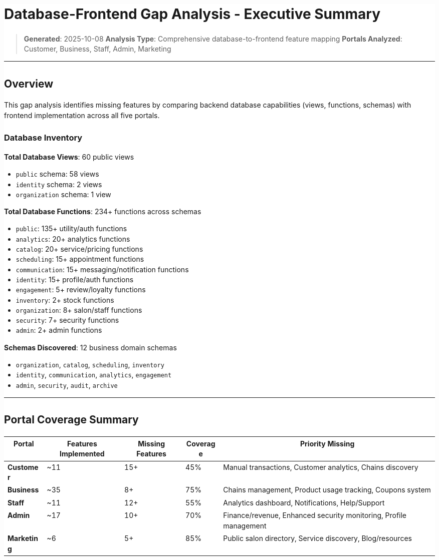 # Database-Frontend Gap Analysis - Executive Summary

> **Generated**: 2025-10-08
> **Analysis Type**: Comprehensive database-to-frontend feature mapping
> **Portals Analyzed**: Customer, Business, Staff, Admin, Marketing

---

## Overview

This gap analysis identifies missing features by comparing backend database capabilities (views, functions, schemas) with frontend implementation across all five portals.

### Database Inventory

**Total Database Views**: 60 public views
- `public` schema: 58 views
- `identity` schema: 2 views
- `organization` schema: 1 view

**Total Database Functions**: 234+ functions across schemas
- `public`: 135+ utility/auth functions
- `analytics`: 20+ analytics functions
- `catalog`: 20+ service/pricing functions
- `scheduling`: 15+ appointment functions
- `communication`: 15+ messaging/notification functions
- `identity`: 15+ profile/auth functions
- `engagement`: 5+ review/loyalty functions
- `inventory`: 2+ stock functions
- `organization`: 8+ salon/staff functions
- `security`: 7+ security functions
- `admin`: 2+ admin functions

**Schemas Discovered**: 12 business domain schemas
- `organization`, `catalog`, `scheduling`, `inventory`
- `identity`, `communication`, `analytics`, `engagement`
- `admin`, `security`, `audit`, `archive`

---

## Portal Coverage Summary

| Portal | Features Implemented | Missing Features | Coverage | Priority Missing |
|--------|---------------------|------------------|----------|------------------|
| **Customer** | ~11 | 15+ | 45% | Manual transactions, Customer analytics, Chains discovery |
| **Business** | ~35 | 8+ | 75% | Chains management, Product usage tracking, Coupons system |
| **Staff** | ~11 | 12+ | 55% | Analytics dashboard, Notifications, Help/Support |
| **Admin** | ~17 | 10+ | 70% | Finance/revenue, Enhanced security monitoring, Profile management |
| **Marketing** | ~6 | 5+ | 85% | Public salon directory, Service discovery, Blog/resources |
